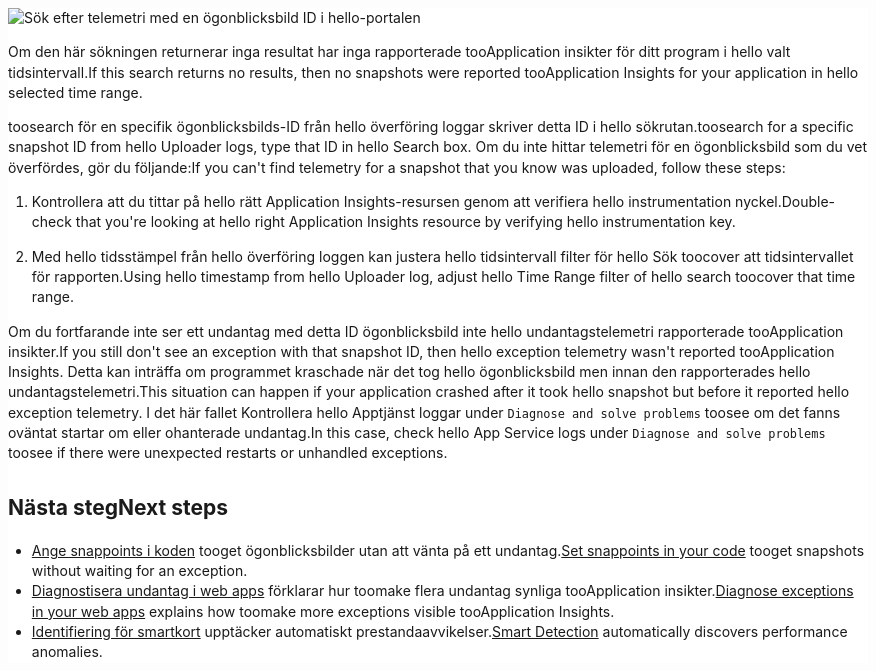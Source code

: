 ![Sök efter telemetri med en ögonblicksbild ID i hello-portalen](./media/app-insights-snapshot-debugger/search-snapshot-portal.png)

<span data-ttu-id="b43be-214">Om den här sökningen returnerar inga resultat har inga rapporterade tooApplication insikter för ditt program i hello valt tidsintervall.</span><span class="sxs-lookup"><span data-stu-id="b43be-214">If this search returns no results, then no snapshots were reported tooApplication Insights for your application in hello selected time range.</span></span>

<span data-ttu-id="b43be-215">toosearch för en specifik ögonblicksbilds-ID från hello överföring loggar skriver detta ID i hello sökrutan.</span><span class="sxs-lookup"><span data-stu-id="b43be-215">toosearch for a specific snapshot ID from hello Uploader logs, type that ID in hello Search box.</span></span> <span data-ttu-id="b43be-216">Om du inte hittar telemetri för en ögonblicksbild som du vet överfördes, gör du följande:</span><span class="sxs-lookup"><span data-stu-id="b43be-216">If you can't find telemetry for a snapshot that you know was uploaded, follow these steps:</span></span>

1. <span data-ttu-id="b43be-217">Kontrollera att du tittar på hello rätt Application Insights-resursen genom att verifiera hello instrumentation nyckel.</span><span class="sxs-lookup"><span data-stu-id="b43be-217">Double-check that you're looking at hello right Application Insights resource by verifying hello instrumentation key.</span></span>

2. <span data-ttu-id="b43be-218">Med hello tidsstämpel från hello överföring loggen kan justera hello tidsintervall filter för hello Sök toocover att tidsintervallet för rapporten.</span><span class="sxs-lookup"><span data-stu-id="b43be-218">Using hello timestamp from hello Uploader log, adjust hello Time Range filter of hello search toocover that time range.</span></span>

<span data-ttu-id="b43be-219">Om du fortfarande inte ser ett undantag med detta ID ögonblicksbild inte hello undantagstelemetri rapporterade tooApplication insikter.</span><span class="sxs-lookup"><span data-stu-id="b43be-219">If you still don't see an exception with that snapshot ID, then hello exception telemetry wasn't reported tooApplication Insights.</span></span> <span data-ttu-id="b43be-220">Detta kan inträffa om programmet kraschade när det tog hello ögonblicksbild men innan den rapporterades hello undantagstelemetri.</span><span class="sxs-lookup"><span data-stu-id="b43be-220">This situation can happen if your application crashed after it took hello snapshot but before it reported hello exception telemetry.</span></span> <span data-ttu-id="b43be-221">I det här fallet Kontrollera hello Apptjänst loggar under `Diagnose and solve problems` toosee om det fanns oväntat startar om eller ohanterade undantag.</span><span class="sxs-lookup"><span data-stu-id="b43be-221">In this case, check hello App Service logs under `Diagnose and solve problems` toosee if there were unexpected restarts or unhandled exceptions.</span></span>

## <a name="next-steps"></a><span data-ttu-id="b43be-222">Nästa steg</span><span class="sxs-lookup"><span data-stu-id="b43be-222">Next steps</span></span>

* <span data-ttu-id="b43be-223">[Ange snappoints i koden](https://azure.microsoft.com/blog/snapshot-debugger-for-azure/) tooget ögonblicksbilder utan att vänta på ett undantag.</span><span class="sxs-lookup"><span data-stu-id="b43be-223">[Set snappoints in your code](https://azure.microsoft.com/blog/snapshot-debugger-for-azure/) tooget snapshots without waiting for an exception.</span></span>
* <span data-ttu-id="b43be-224">[Diagnostisera undantag i web apps](app-insights-asp-net-exceptions.md) förklarar hur toomake flera undantag synliga tooApplication insikter.</span><span class="sxs-lookup"><span data-stu-id="b43be-224">[Diagnose exceptions in your web apps](app-insights-asp-net-exceptions.md) explains how toomake more exceptions visible tooApplication Insights.</span></span> 
* <span data-ttu-id="b43be-225">[Identifiering för smartkort](app-insights-proactive-diagnostics.md) upptäcker automatiskt prestandaavvikelser.</span><span class="sxs-lookup"><span data-stu-id="b43be-225">[Smart Detection](app-insights-proactive-diagnostics.md) automatically discovers performance anomalies.</span></span>

